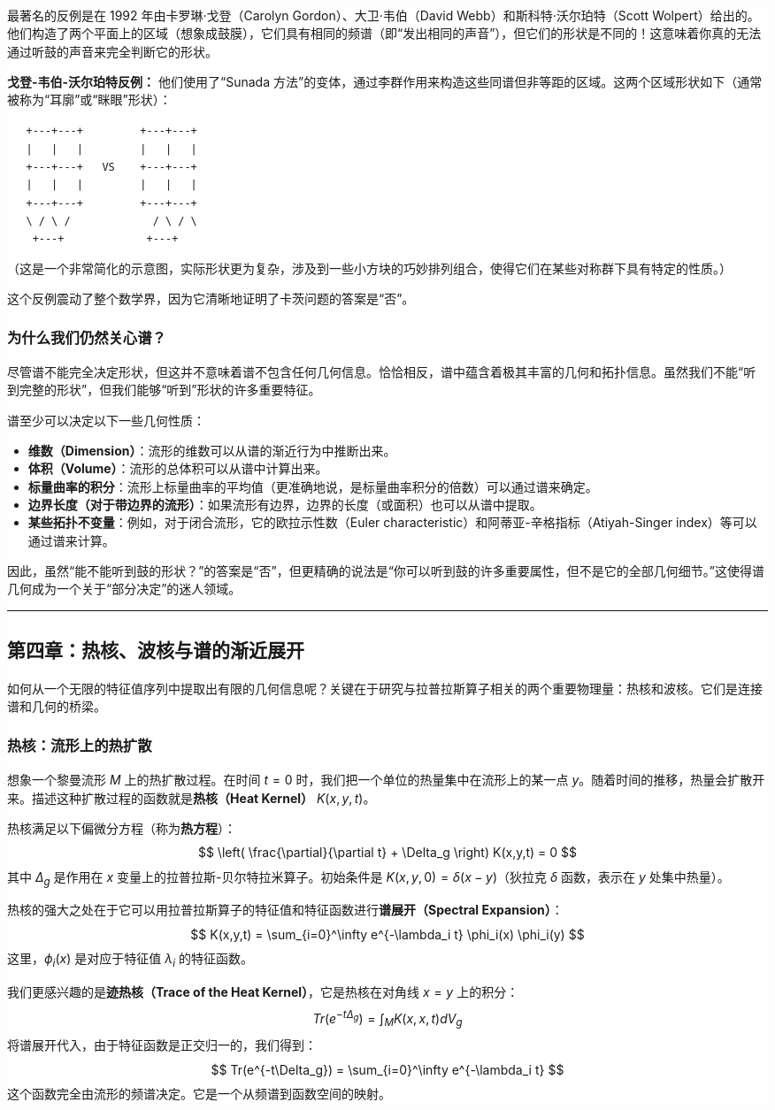 最著名的反例是在 1992 年由卡罗琳·戈登（Carolyn Gordon）、大卫·韦伯（David Webb）和斯科特·沃尔珀特（Scott Wolpert）给出的。他们构造了两个平面上的区域（想象成鼓膜），它们具有相同的频谱（即“发出相同的声音”），但它们的形状是不同的！这意味着你真的无法通过听鼓的声音来完全判断它的形状。

**戈登-韦伯-沃尔珀特反例：**
他们使用了“Sunada 方法”的变体，通过李群作用来构造这些同谱但非等距的区域。这两个区域形状如下（通常被称为“耳廓”或“眯眼”形状）：

```
   +---+---+         +---+---+
   |   |   |         |   |   |
   +---+---+   VS    +---+---+
   |   |   |         |   |   |
   +---+---+         +---+---+
   \ / \ /             / \ / \
    +---+             +---+
```
（这是一个非常简化的示意图，实际形状更为复杂，涉及到一些小方块的巧妙排列组合，使得它们在某些对称群下具有特定的性质。）

这个反例震动了整个数学界，因为它清晰地证明了卡茨问题的答案是“否”。

### 为什么我们仍然关心谱？

尽管谱不能完全决定形状，但这并不意味着谱不包含任何几何信息。恰恰相反，谱中蕴含着极其丰富的几何和拓扑信息。虽然我们不能“听到完整的形状”，但我们能够“听到”形状的许多重要特征。

谱至少可以决定以下一些几何性质：
*   **维数（Dimension）**：流形的维数可以从谱的渐近行为中推断出来。
*   **体积（Volume）**：流形的总体积可以从谱中计算出来。
*   **标量曲率的积分**：流形上标量曲率的平均值（更准确地说，是标量曲率积分的倍数）可以通过谱来确定。
*   **边界长度（对于带边界的流形）**：如果流形有边界，边界的长度（或面积）也可以从谱中提取。
*   **某些拓扑不变量**：例如，对于闭合流形，它的欧拉示性数（Euler characteristic）和阿蒂亚-辛格指标（Atiyah-Singer index）等可以通过谱来计算。

因此，虽然“能不能听到鼓的形状？”的答案是“否”，但更精确的说法是“你可以听到鼓的许多重要属性，但不是它的全部几何细节。”这使得谱几何成为一个关于“部分决定”的迷人领域。

---

## 第四章：热核、波核与谱的渐近展开

如何从一个无限的特征值序列中提取出有限的几何信息呢？关键在于研究与拉普拉斯算子相关的两个重要物理量：热核和波核。它们是连接谱和几何的桥梁。

### 热核：流形上的热扩散

想象一个黎曼流形 $M$ 上的热扩散过程。在时间 $t=0$ 时，我们把一个单位的热量集中在流形上的某一点 $y$。随着时间的推移，热量会扩散开来。描述这种扩散过程的函数就是**热核（Heat Kernel）** $K(x,y,t)$。

热核满足以下偏微分方程（称为**热方程**）：
$$ \left( \frac{\partial}{\partial t} + \Delta_g \right) K(x,y,t) = 0 $$
其中 $\Delta_g$ 是作用在 $x$ 变量上的拉普拉斯-贝尔特拉米算子。初始条件是 $K(x,y,0) = \delta(x-y)$（狄拉克 $\delta$ 函数，表示在 $y$ 处集中热量）。

热核的强大之处在于它可以用拉普拉斯算子的特征值和特征函数进行**谱展开（Spectral Expansion）**：
$$ K(x,y,t) = \sum_{i=0}^\infty e^{-\lambda_i t} \phi_i(x) \phi_i(y) $$
这里，$\phi_i(x)$ 是对应于特征值 $\lambda_i$ 的特征函数。

我们更感兴趣的是**迹热核（Trace of the Heat Kernel）**，它是热核在对角线 $x=y$ 上的积分：
$$ Tr(e^{-t\Delta_g}) = \int_M K(x,x,t) dV_g $$
将谱展开代入，由于特征函数是正交归一的，我们得到：
$$ Tr(e^{-t\Delta_g}) = \sum_{i=0}^\infty e^{-\lambda_i t} $$
这个函数完全由流形的频谱决定。它是一个从频谱到函数空间的映射。
